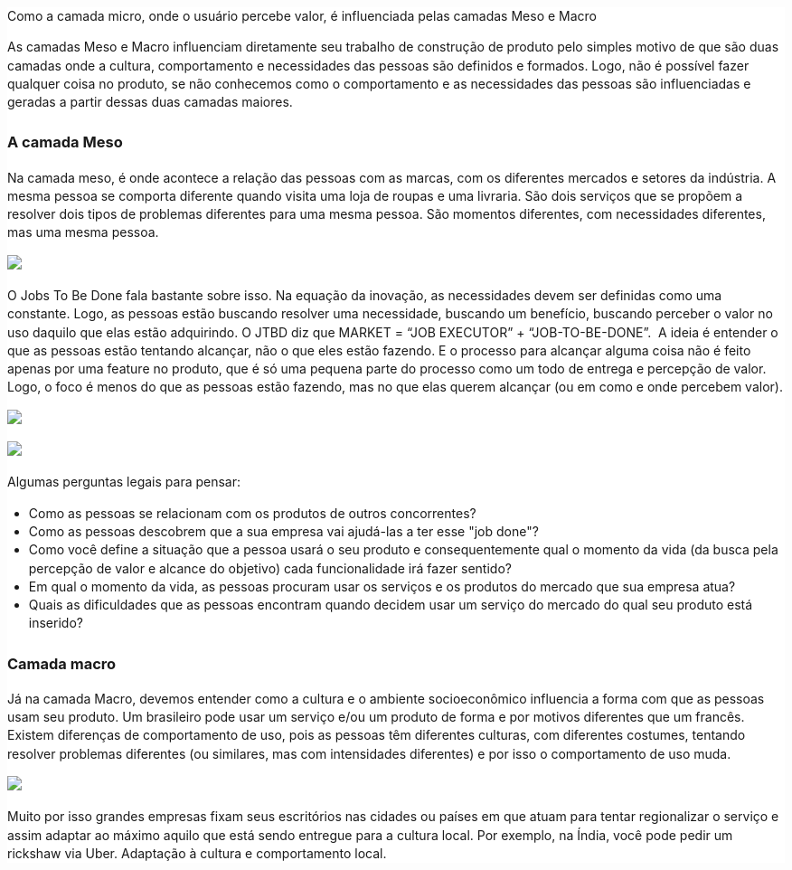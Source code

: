 Como a camada micro, onde o usuário percebe valor, é influenciada pelas camadas Meso e Macro

As camadas Meso e Macro influenciam diretamente seu trabalho de construção de produto pelo simples motivo de que são duas camadas onde a cultura, comportamento e necessidades das pessoas são definidos e formados. Logo, não é possível fazer qualquer coisa no produto, se não conhecemos como o comportamento e as necessidades das pessoas são influenciadas e geradas a partir dessas duas camadas maiores.

### A camada Meso

Na camada meso, é onde acontece a relação das pessoas com as marcas, com os diferentes mercados e setores da indústria. A mesma pessoa se comporta diferente quando visita uma loja de roupas e uma livraria. São dois serviços que se propõem a resolver dois tipos de problemas diferentes para uma mesma pessoa. São momentos diferentes, com necessidades diferentes, mas uma mesma pessoa. 

![](https://lh3.googleusercontent.com/zzehiOXK6MnjY8-4Wozgz7ZJPb9fJSrQgzxATv6e9xMnZmGt1P6IEhnFSuIayYDU1V4I5Pb1hGb0jqFLn0y07F9Oa69rNBSLpsVN0IgKzBl6u4bgwDd6HfGL4jDkkoFGIhd9-hhT)

O Jobs To Be Done fala bastante sobre isso. Na equação da inovação, as necessidades devem ser definidas como uma constante. Logo, as pessoas estão buscando resolver uma necessidade, buscando um benefício, buscando perceber o valor no uso daquilo que elas estão adquirindo. O JTBD diz que MARKET = “JOB EXECUTOR” + “JOB-TO-BE-DONE”.  A ideia é entender o que as pessoas estão tentando alcançar, não o que eles estão fazendo. E o processo para alcançar alguma coisa não é feito apenas por uma feature no produto, que é só uma pequena parte do processo como um todo de entrega e percepção de valor. Logo, o foco é menos do que as pessoas estão fazendo, mas no que elas querem alcançar (ou em como e onde percebem valor).

![](https://lh5.googleusercontent.com/zL5amq5kCcl3gaAljlLegOEZAAbS6xlZTmhIIj9hU-Kha-4Rpc2QphNCcTS_ovdaV8yc5ZL3ebeZirWM1_5zpoJjdduqmQRf1MGaKZSICTpInMYWWSnGPOFFCtRfD2inDKlwgxnH)

![](https://lh5.googleusercontent.com/xNc8RSbM8b5vZQORPHP60euiDbKeSZ5F_V92grZBy884u2xWaGfW9FKfOQHIcNAYs-wuDv8GHDql5aKSEzr8BLics9Nao9PONwzIfVO6l33kcOo3ZIgKqXM7BaxqDa8hOvrzU5vT)

Algumas perguntas legais para pensar:

* Como as pessoas se relacionam com os produtos de outros concorrentes? 
* Como as pessoas descobrem que a sua empresa vai ajudá-las a ter esse "job done"?
* Como você define a situação que a pessoa usará o seu produto e consequentemente qual o momento da vida (da busca pela percepção de valor e alcance do objetivo) cada funcionalidade irá fazer sentido?
* Em qual o momento da vida, as pessoas procuram usar os serviços e os produtos do mercado que sua empresa atua? 
* Quais as dificuldades que as pessoas encontram quando decidem usar um serviço do mercado do qual seu produto está inserido?

### Camada macro

Já na camada Macro, devemos entender como a cultura e o ambiente socioeconômico influencia a forma com que as pessoas usam seu produto. Um brasileiro pode usar um serviço e/ou um produto de forma e por motivos diferentes que um francês. Existem diferenças de comportamento de uso, pois as pessoas têm diferentes culturas, com diferentes costumes, tentando resolver problemas diferentes (ou similares, mas com intensidades diferentes) e por isso o comportamento de uso muda. 

![](https://lh3.googleusercontent.com/GDy9NUzJM492l6N1W4SrUZbp_XLkLHfyiPcQJRg7gThxxsLlCZ02acIf-U1vO9RQh8mpNUBMgC1bH0VjbZokjlIbzL6K65olAdk7-AMlpGSXfykS1q9i4RlYJf6_bHdw3h50Nmg5)

Muito por isso grandes empresas fixam seus escritórios nas cidades ou países em que atuam para tentar regionalizar o serviço e assim adaptar ao máximo aquilo que está sendo entregue para a cultura local. Por exemplo, na Índia, você pode pedir um rickshaw via Uber. Adaptação à cultura e comportamento local. 
